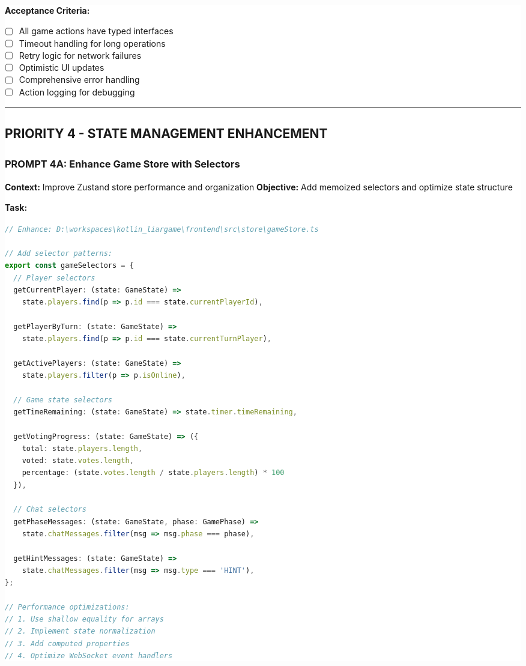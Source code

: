 **Acceptance Criteria:**
- [ ] All game actions have typed interfaces
- [ ] Timeout handling for long operations
- [ ] Retry logic for network failures
- [ ] Optimistic UI updates
- [ ] Comprehensive error handling
- [ ] Action logging for debugging

---

## PRIORITY 4 - STATE MANAGEMENT ENHANCEMENT

### PROMPT 4A: Enhance Game Store with Selectors
**Context:** Improve Zustand store performance and organization
**Objective:** Add memoized selectors and optimize state structure

**Task:**
```typescript
// Enhance: D:\workspaces\kotlin_liargame\frontend\src\store\gameStore.ts

// Add selector patterns:
export const gameSelectors = {
  // Player selectors
  getCurrentPlayer: (state: GameState) => 
    state.players.find(p => p.id === state.currentPlayerId),
  
  getPlayerByTurn: (state: GameState) => 
    state.players.find(p => p.id === state.currentTurnPlayer),
  
  getActivePlayers: (state: GameState) => 
    state.players.filter(p => p.isOnline),
  
  // Game state selectors  
  getTimeRemaining: (state: GameState) => state.timer.timeRemaining,
  
  getVotingProgress: (state: GameState) => ({
    total: state.players.length,
    voted: state.votes.length,
    percentage: (state.votes.length / state.players.length) * 100
  }),
  
  // Chat selectors
  getPhaseMessages: (state: GameState, phase: GamePhase) =>
    state.chatMessages.filter(msg => msg.phase === phase),
  
  getHintMessages: (state: GameState) =>
    state.chatMessages.filter(msg => msg.type === 'HINT'),
};

// Performance optimizations:
// 1. Use shallow equality for arrays
// 2. Implement state normalization
// 3. Add computed properties
// 4. Optimize WebSocket event handlers
```

